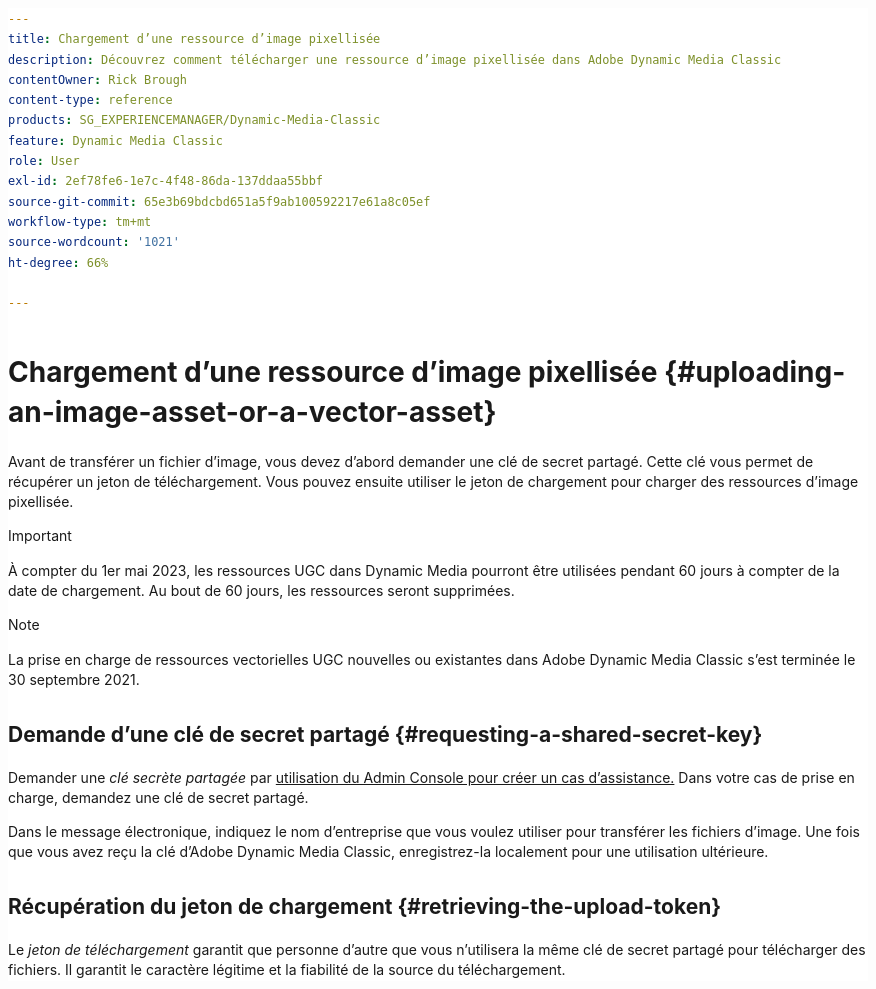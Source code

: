 ```yaml
---
title: Chargement d’une ressource d’image pixellisée
description: Découvrez comment télécharger une ressource d’image pixellisée dans Adobe Dynamic Media Classic
contentOwner: Rick Brough
content-type: reference
products: SG_EXPERIENCEMANAGER/Dynamic-Media-Classic
feature: Dynamic Media Classic
role: User
exl-id: 2ef78fe6-1e7c-4f48-86da-137ddaa55bbf
source-git-commit: 65e3b69bdcbd651a5f9ab100592217e61a8c05ef
workflow-type: tm+mt
source-wordcount: '1021'
ht-degree: 66%

---
```


# Chargement d’une ressource d’image pixellisée {#uploading-an-image-asset-or-a-vector-asset}

Avant de transférer un fichier d’image, vous devez d’abord demander une clé de secret partagé. Cette clé vous permet de récupérer un jeton de téléchargement. Vous pouvez ensuite utiliser le jeton de chargement pour charger des ressources d’image pixellisée.

>[!IMPORTANT]
>
>À compter du 1er mai 2023, les ressources UGC dans Dynamic Media pourront être utilisées pendant 60 jours à compter de la date de chargement. Au bout de 60 jours, les ressources seront supprimées.

>[!NOTE]
>
>La prise en charge de ressources vectorielles UGC nouvelles ou existantes dans Adobe Dynamic Media Classic s’est terminée le 30 septembre 2021.

## Demande d’une clé de secret partagé {#requesting-a-shared-secret-key}

Demander une *clé secrète partagée* par [utilisation du Admin Console pour créer un cas d’assistance.](https://helpx.adobe.com/enterprise/using/support-for-experience-cloud.html) Dans votre cas de prise en charge, demandez une clé de secret partagé.

Dans le message électronique, indiquez le nom d’entreprise que vous voulez utiliser pour transférer les fichiers d’image. Une fois que vous avez reçu la clé d’Adobe Dynamic Media Classic, enregistrez-la localement pour une utilisation ultérieure.

## Récupération du jeton de chargement {#retrieving-the-upload-token}

Le *jeton de téléchargement* garantit que personne d’autre que vous n’utilisera la même clé de secret partagé pour télécharger des fichiers. Il garantit le caractère légitime et la fiabilité de la source du téléchargement.
